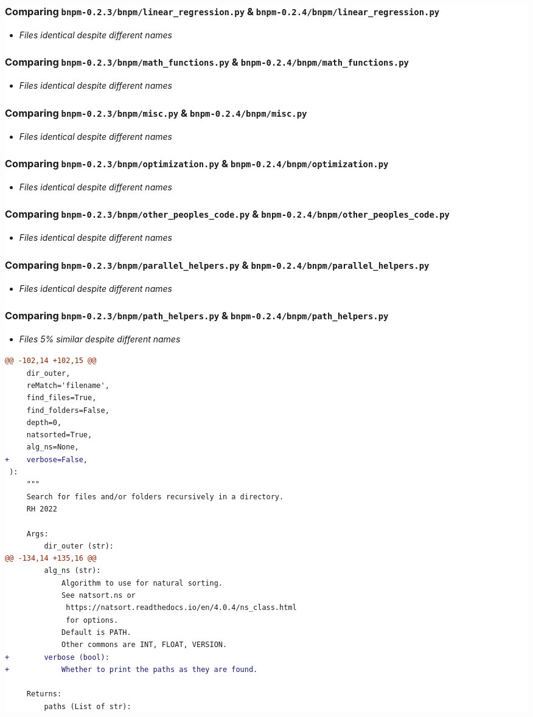 ### Comparing `bnpm-0.2.3/bnpm/linear_regression.py` & `bnpm-0.2.4/bnpm/linear_regression.py`

 * *Files identical despite different names*

### Comparing `bnpm-0.2.3/bnpm/math_functions.py` & `bnpm-0.2.4/bnpm/math_functions.py`

 * *Files identical despite different names*

### Comparing `bnpm-0.2.3/bnpm/misc.py` & `bnpm-0.2.4/bnpm/misc.py`

 * *Files identical despite different names*

### Comparing `bnpm-0.2.3/bnpm/optimization.py` & `bnpm-0.2.4/bnpm/optimization.py`

 * *Files identical despite different names*

### Comparing `bnpm-0.2.3/bnpm/other_peoples_code.py` & `bnpm-0.2.4/bnpm/other_peoples_code.py`

 * *Files identical despite different names*

### Comparing `bnpm-0.2.3/bnpm/parallel_helpers.py` & `bnpm-0.2.4/bnpm/parallel_helpers.py`

 * *Files identical despite different names*

### Comparing `bnpm-0.2.3/bnpm/path_helpers.py` & `bnpm-0.2.4/bnpm/path_helpers.py`

 * *Files 5% similar despite different names*

```diff
@@ -102,14 +102,15 @@
     dir_outer, 
     reMatch='filename', 
     find_files=True, 
     find_folders=False, 
     depth=0, 
     natsorted=True, 
     alg_ns=None, 
+    verbose=False,
 ):
     """
     Search for files and/or folders recursively in a directory.
     RH 2022
 
     Args:
         dir_outer (str):
@@ -134,14 +135,16 @@
         alg_ns (str):
             Algorithm to use for natural sorting.
             See natsort.ns or
              https://natsort.readthedocs.io/en/4.0.4/ns_class.html
              for options.
             Default is PATH.
             Other commons are INT, FLOAT, VERSION.
+        verbose (bool):
+            Whether to print the paths as they are found.
 
     Returns:
         paths (List of str):
```